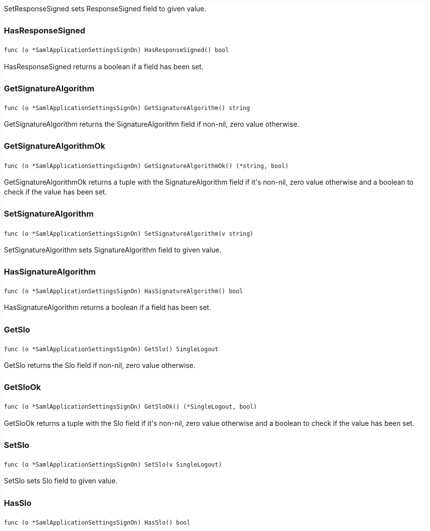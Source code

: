 SetResponseSigned sets ResponseSigned field to given value.

### HasResponseSigned

`func (o *SamlApplicationSettingsSignOn) HasResponseSigned() bool`

HasResponseSigned returns a boolean if a field has been set.

### GetSignatureAlgorithm

`func (o *SamlApplicationSettingsSignOn) GetSignatureAlgorithm() string`

GetSignatureAlgorithm returns the SignatureAlgorithm field if non-nil, zero value otherwise.

### GetSignatureAlgorithmOk

`func (o *SamlApplicationSettingsSignOn) GetSignatureAlgorithmOk() (*string, bool)`

GetSignatureAlgorithmOk returns a tuple with the SignatureAlgorithm field if it's non-nil, zero value otherwise
and a boolean to check if the value has been set.

### SetSignatureAlgorithm

`func (o *SamlApplicationSettingsSignOn) SetSignatureAlgorithm(v string)`

SetSignatureAlgorithm sets SignatureAlgorithm field to given value.

### HasSignatureAlgorithm

`func (o *SamlApplicationSettingsSignOn) HasSignatureAlgorithm() bool`

HasSignatureAlgorithm returns a boolean if a field has been set.

### GetSlo

`func (o *SamlApplicationSettingsSignOn) GetSlo() SingleLogout`

GetSlo returns the Slo field if non-nil, zero value otherwise.

### GetSloOk

`func (o *SamlApplicationSettingsSignOn) GetSloOk() (*SingleLogout, bool)`

GetSloOk returns a tuple with the Slo field if it's non-nil, zero value otherwise
and a boolean to check if the value has been set.

### SetSlo

`func (o *SamlApplicationSettingsSignOn) SetSlo(v SingleLogout)`

SetSlo sets Slo field to given value.

### HasSlo

`func (o *SamlApplicationSettingsSignOn) HasSlo() bool`
